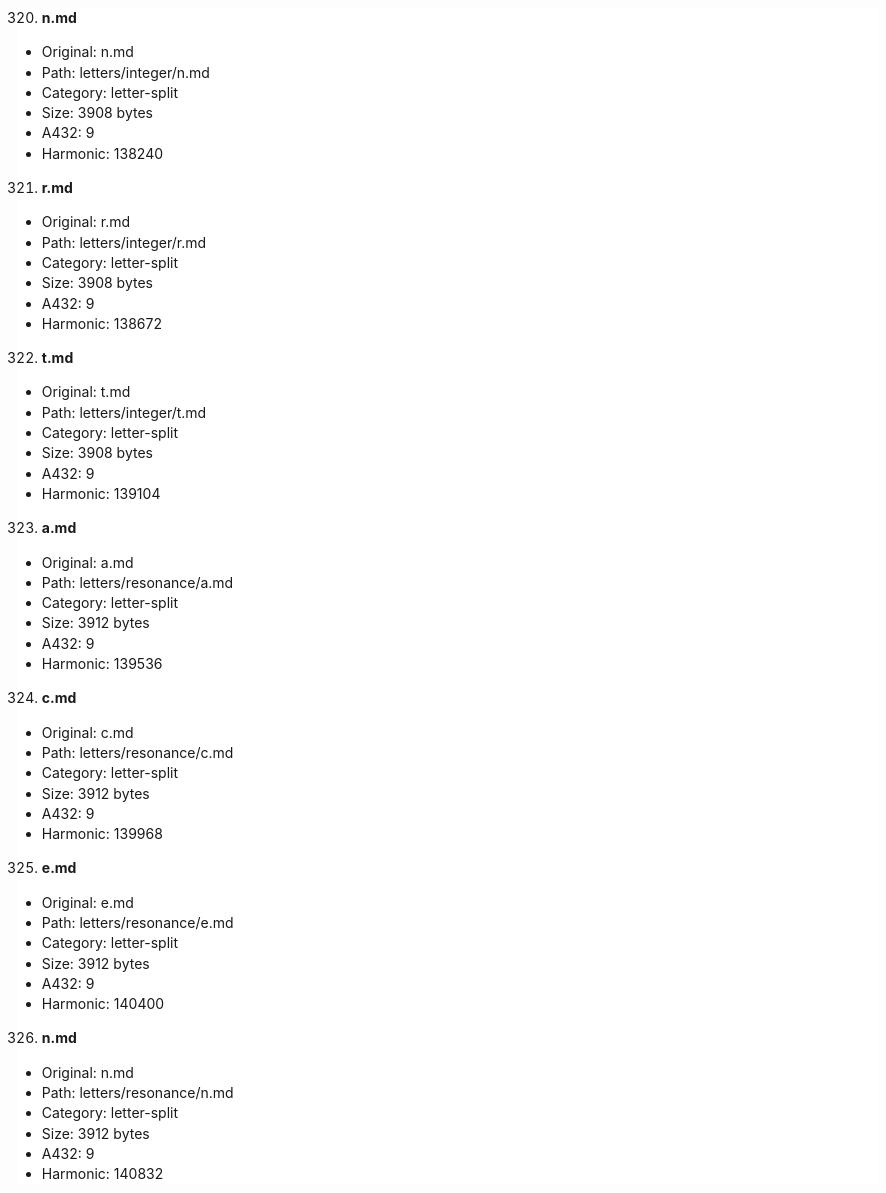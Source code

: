 320. **n.md**
   - Original: n.md
   - Path: letters/integer/n.md
   - Category: letter-split
   - Size: 3908 bytes
   - A432: 9
   - Harmonic: 138240

321. **r.md**
   - Original: r.md
   - Path: letters/integer/r.md
   - Category: letter-split
   - Size: 3908 bytes
   - A432: 9
   - Harmonic: 138672

322. **t.md**
   - Original: t.md
   - Path: letters/integer/t.md
   - Category: letter-split
   - Size: 3908 bytes
   - A432: 9
   - Harmonic: 139104

323. **a.md**
   - Original: a.md
   - Path: letters/resonance/a.md
   - Category: letter-split
   - Size: 3912 bytes
   - A432: 9
   - Harmonic: 139536

324. **c.md**
   - Original: c.md
   - Path: letters/resonance/c.md
   - Category: letter-split
   - Size: 3912 bytes
   - A432: 9
   - Harmonic: 139968

325. **e.md**
   - Original: e.md
   - Path: letters/resonance/e.md
   - Category: letter-split
   - Size: 3912 bytes
   - A432: 9
   - Harmonic: 140400

326. **n.md**
   - Original: n.md
   - Path: letters/resonance/n.md
   - Category: letter-split
   - Size: 3912 bytes
   - A432: 9
   - Harmonic: 140832
